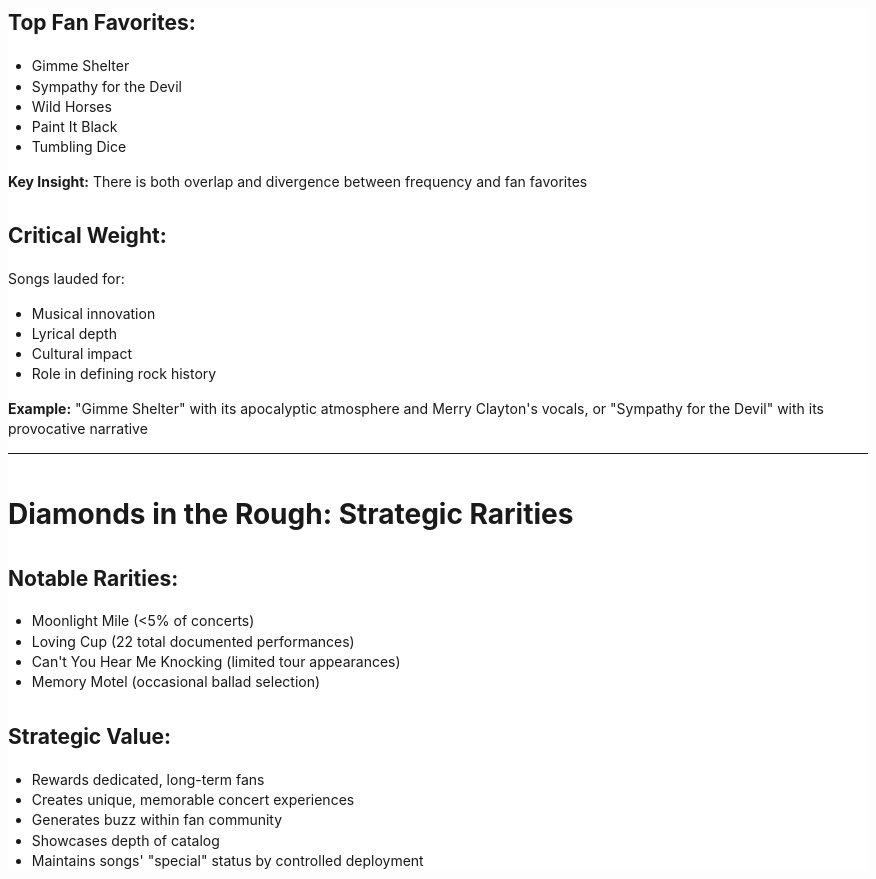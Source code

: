 ## Top Fan Favorites:

- Gimme Shelter
- Sympathy for the Devil
- Wild Horses
- Paint It Black
- Tumbling Dice

**Key Insight:** There is both overlap and divergence between frequency and fan favorites

</div>
<div>

## Critical Weight:

Songs lauded for:
- Musical innovation
- Lyrical depth
- Cultural impact
- Role in defining rock history

**Example:** "Gimme Shelter" with its apocalyptic atmosphere and Merry Clayton's vocals, or "Sympathy for the Devil" with its provocative narrative

</div>
</div>

---

# Diamonds in the Rough: Strategic Rarities

<div class="grid grid-cols-2 gap-4">
<div>

## Notable Rarities:

- Moonlight Mile (<5% of concerts)
- Loving Cup (22 total documented performances)
- Can't You Hear Me Knocking (limited tour appearances)
- Memory Motel (occasional ballad selection)

</div>
<div>

## Strategic Value:

- Rewards dedicated, long-term fans
- Creates unique, memorable concert experiences
- Generates buzz within fan community
- Showcases depth of catalog
- Maintains songs' "special" status by controlled deployment
